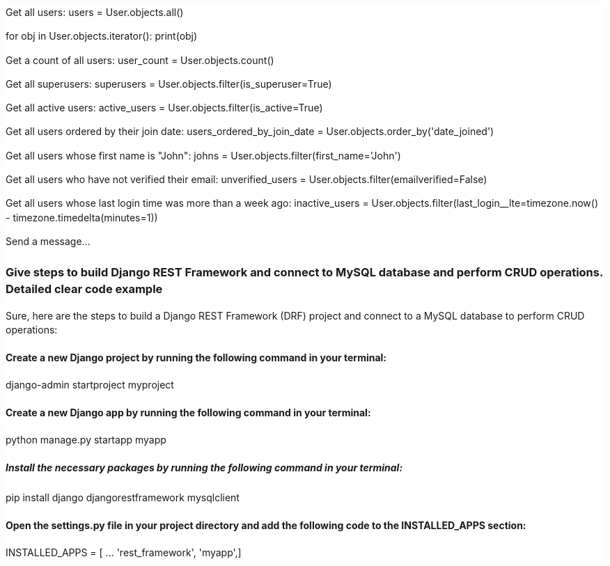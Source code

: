 Get all users:
users = User.objects.all()

for obj in User.objects.iterator():
    print(obj)

Get a count of all users:
user_count = User.objects.count()

Get all superusers:
superusers = User.objects.filter(is_superuser=True)

Get all active users:
active_users = User.objects.filter(is_active=True)

Get all users ordered by their join date:
users_ordered_by_join_date = User.objects.order_by('date_joined')

Get all users whose first name is "John":
johns = User.objects.filter(first_name='John')

Get all users who have not verified their email:
unverified_users = User.objects.filter(emailverified=False)

Get all users whose last login time was more than a week ago:
inactive_users = User.objects.filter(last_login__lte=timezone.now() - timezone.timedelta(minutes=1))



Send a message...





### Give steps to build Django REST Framework and connect to MySQL database and perform CRUD operations. Detailed clear code example 

Sure, here are the steps to build a Django REST Framework (DRF) project and connect to a MySQL database to perform CRUD operations:

#### Create a new Django project by running the following command in your terminal:
django-admin startproject myproject

#### Create a new Django app by running the following command in your terminal:
python manage.py startapp myapp

##### Install the necessary packages by running the following command in your terminal:
pip install django djangorestframework mysqlclient

#### Open the settings.py file in your project directory and add the following code to the INSTALLED_APPS section:

INSTALLED_APPS = [    ...    'rest_framework',    'myapp',]
